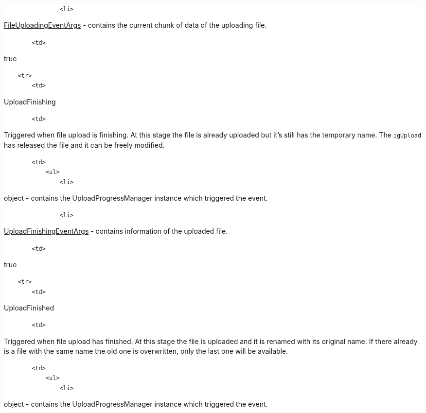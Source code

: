                     <li>
[FileUploadingEventArgs](Infragistics.Web.Mvc~Infragistics.Web.Mvc.FileUploadingEventArgs.html) - contains the current chunk of data of the uploading file.
					</li>
                </ul>
            </td>

            <td>
true
			</td>
        </tr>

        <tr>
            <td>
UploadFinishing
			</td>

            <td>
Triggered when file upload is finishing. At this stage the file is already uploaded but it’s still has the temporary name. The `igUpload` has released the file and it can be freely modified.
			</td>

            <td>
                <ul>
                    <li>
object - contains the UploadProgressManager instance which triggered the event.
					</li>

                    <li>
[UploadFinishingEventArgs](Infragistics.Web.Mvc~Infragistics.Web.Mvc.UploadFinishingEventArgs.html) - contains information of the uploaded file.
					</li>
                </ul>
            </td>

            <td>
true
			</td>
        </tr>

        <tr>
            <td>
UploadFinished
			</td>

            <td>
Triggered when file upload has finished. At this stage the file is uploaded and it is renamed with its original name. If there already is a file with the same name the old one is overwritten, only the last one will be available.
			</td>

            <td>
                <ul>
                    <li>
object - contains the UploadProgressManager instance which triggered the event.
					</li>
